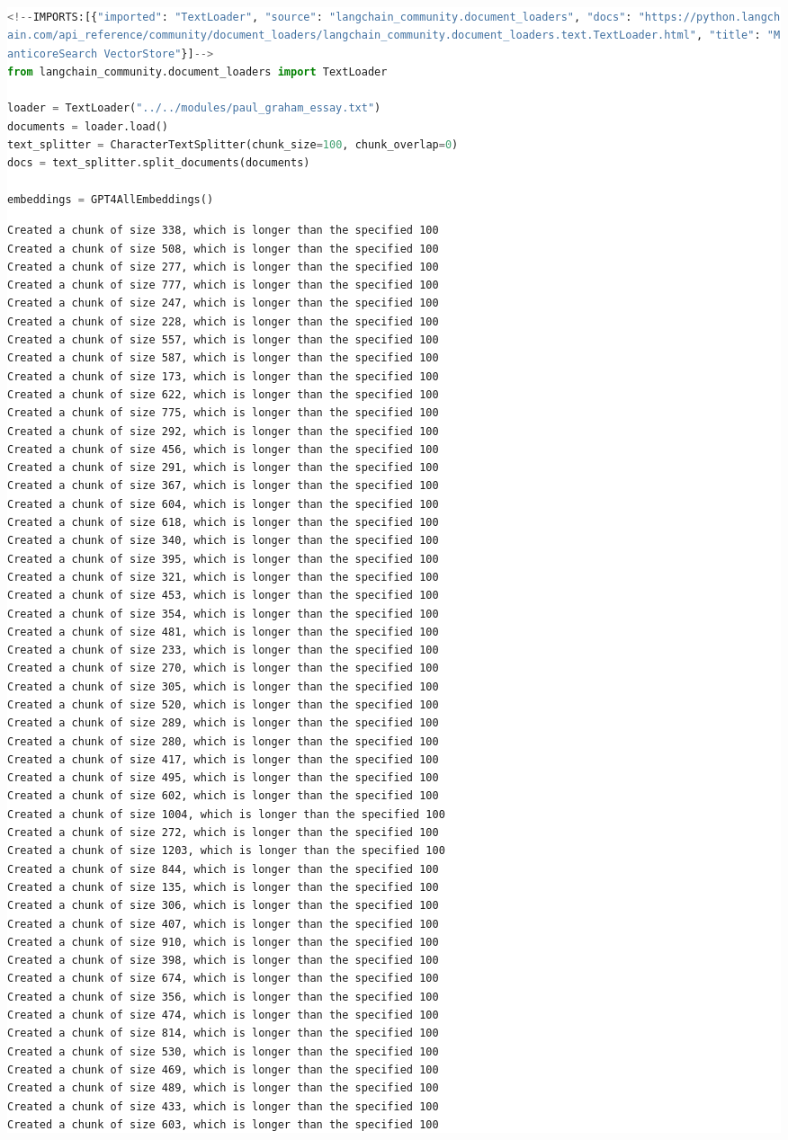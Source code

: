
```python
<!--IMPORTS:[{"imported": "TextLoader", "source": "langchain_community.document_loaders", "docs": "https://python.langchain.com/api_reference/community/document_loaders/langchain_community.document_loaders.text.TextLoader.html", "title": "ManticoreSearch VectorStore"}]-->
from langchain_community.document_loaders import TextLoader

loader = TextLoader("../../modules/paul_graham_essay.txt")
documents = loader.load()
text_splitter = CharacterTextSplitter(chunk_size=100, chunk_overlap=0)
docs = text_splitter.split_documents(documents)

embeddings = GPT4AllEmbeddings()
```
```output
Created a chunk of size 338, which is longer than the specified 100
Created a chunk of size 508, which is longer than the specified 100
Created a chunk of size 277, which is longer than the specified 100
Created a chunk of size 777, which is longer than the specified 100
Created a chunk of size 247, which is longer than the specified 100
Created a chunk of size 228, which is longer than the specified 100
Created a chunk of size 557, which is longer than the specified 100
Created a chunk of size 587, which is longer than the specified 100
Created a chunk of size 173, which is longer than the specified 100
Created a chunk of size 622, which is longer than the specified 100
Created a chunk of size 775, which is longer than the specified 100
Created a chunk of size 292, which is longer than the specified 100
Created a chunk of size 456, which is longer than the specified 100
Created a chunk of size 291, which is longer than the specified 100
Created a chunk of size 367, which is longer than the specified 100
Created a chunk of size 604, which is longer than the specified 100
Created a chunk of size 618, which is longer than the specified 100
Created a chunk of size 340, which is longer than the specified 100
Created a chunk of size 395, which is longer than the specified 100
Created a chunk of size 321, which is longer than the specified 100
Created a chunk of size 453, which is longer than the specified 100
Created a chunk of size 354, which is longer than the specified 100
Created a chunk of size 481, which is longer than the specified 100
Created a chunk of size 233, which is longer than the specified 100
Created a chunk of size 270, which is longer than the specified 100
Created a chunk of size 305, which is longer than the specified 100
Created a chunk of size 520, which is longer than the specified 100
Created a chunk of size 289, which is longer than the specified 100
Created a chunk of size 280, which is longer than the specified 100
Created a chunk of size 417, which is longer than the specified 100
Created a chunk of size 495, which is longer than the specified 100
Created a chunk of size 602, which is longer than the specified 100
Created a chunk of size 1004, which is longer than the specified 100
Created a chunk of size 272, which is longer than the specified 100
Created a chunk of size 1203, which is longer than the specified 100
Created a chunk of size 844, which is longer than the specified 100
Created a chunk of size 135, which is longer than the specified 100
Created a chunk of size 306, which is longer than the specified 100
Created a chunk of size 407, which is longer than the specified 100
Created a chunk of size 910, which is longer than the specified 100
Created a chunk of size 398, which is longer than the specified 100
Created a chunk of size 674, which is longer than the specified 100
Created a chunk of size 356, which is longer than the specified 100
Created a chunk of size 474, which is longer than the specified 100
Created a chunk of size 814, which is longer than the specified 100
Created a chunk of size 530, which is longer than the specified 100
Created a chunk of size 469, which is longer than the specified 100
Created a chunk of size 489, which is longer than the specified 100
Created a chunk of size 433, which is longer than the specified 100
Created a chunk of size 603, which is longer than the specified 100
```